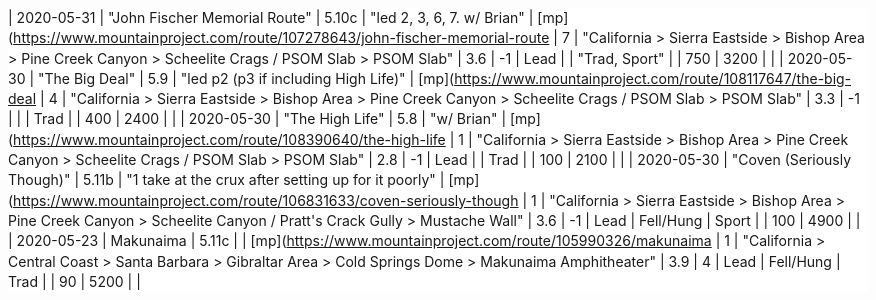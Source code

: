 | 2020-05-31 | "John Fischer Memorial Route"                                           | 5.10c        | "led 2, 3, 6, 7. w/ Brian"                                                                                                                                                                                                                                                                                                                                                                                                                                                                                          | [mp](https://www.mountainproject.com/route/107278643/john-fischer-memorial-route                                         | 7       | "California > Sierra Eastside > Bishop Area > Pine Creek Canyon > Scheelite Crags / PSOM Slab > PSOM Slab"                                                                                              | 3.6                                                                           | -1           | Lead   |              | "Trad, Sport"        |               | 750    | 3200          |      |
| 2020-05-30 | "The Big Deal"                                                          | 5.9          | "led p2 (p3 if including High Life)"                                                                                                                                                                                                                                                                                                                                                                                                                                                                                | [mp](https://www.mountainproject.com/route/108117647/the-big-deal                                                        | 4       | "California > Sierra Eastside > Bishop Area > Pine Creek Canyon > Scheelite Crags / PSOM Slab > PSOM Slab"                                                                                              | 3.3                                                                           | -1           |        |              | Trad                 |               | 400    | 2400          |      |
| 2020-05-30 | "The High Life"                                                         | 5.8          | "w/ Brian"                                                                                                                                                                                                                                                                                                                                                                                                                                                                                                          | [mp](https://www.mountainproject.com/route/108390640/the-high-life                                                       | 1       | "California > Sierra Eastside > Bishop Area > Pine Creek Canyon > Scheelite Crags / PSOM Slab > PSOM Slab"                                                                                              | 2.8                                                                           | -1           | Lead   |              | Trad                 |               | 100    | 2100          |      |
| 2020-05-30 | "Coven (Seriously Though)"                                              | 5.11b        | "1 take at the crux after setting up for it poorly"                                                                                                                                                                                                                                                                                                                                                                                                                                                                 | [mp](https://www.mountainproject.com/route/106831633/coven-seriously-though                                              | 1       | "California > Sierra Eastside > Bishop Area > Pine Creek Canyon > Scheelite Canyon / Pratt's Crack Gully > Mustache Wall"                                                                               | 3.6                                                                           | -1           | Lead   | Fell/Hung    | Sport                |               | 100    | 4900          |      |
| 2020-05-23 | Makunaima                                                               | 5.11c        |                                                                                                                                                                                                                                                                                                                                                                                                                                                                                                                     | [mp](https://www.mountainproject.com/route/105990326/makunaima                                                           | 1       | "California > Central Coast > Santa Barbara > Gibraltar Area > Cold Springs Dome > Makunaima Amphitheater"                                                                                              | 3.9                                                                           | 4            | Lead   | Fell/Hung    | Trad                 |               | 90     | 5200          |      |